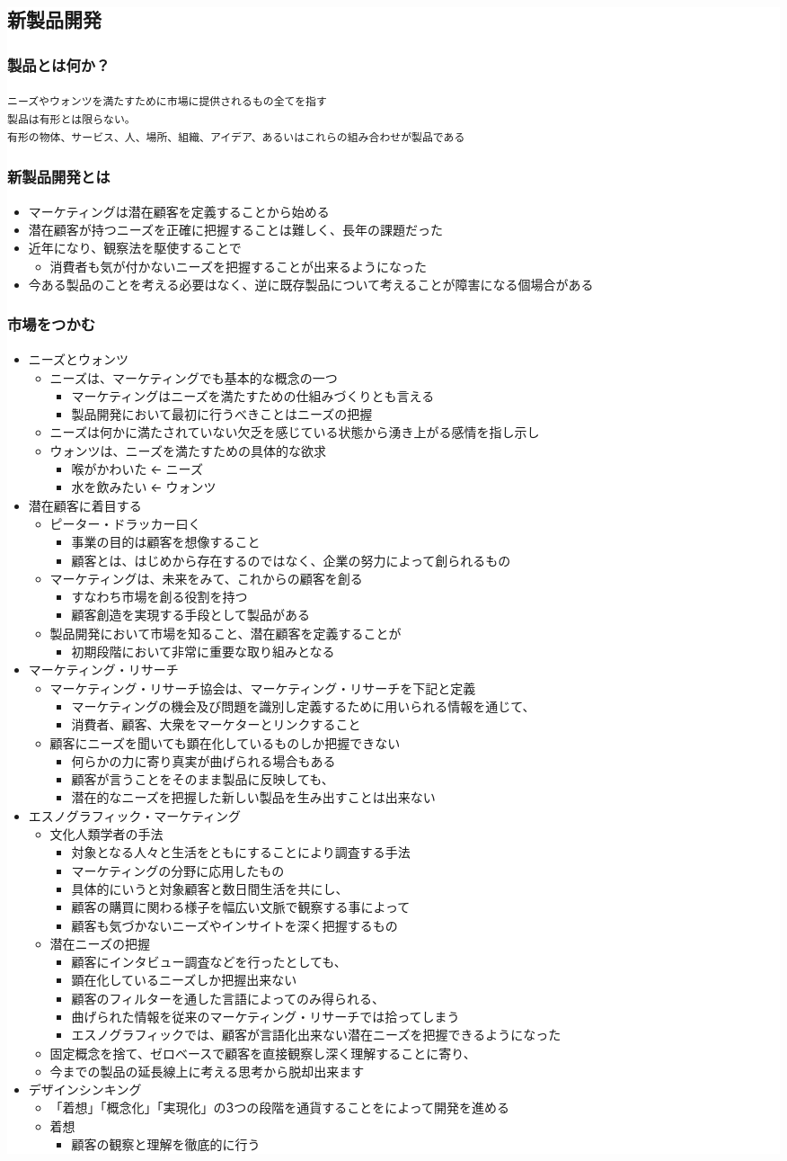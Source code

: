 
新製品開発
---

### 製品とは何か？ 
```
ニーズやウォンツを満たすために市場に提供されるもの全てを指す
製品は有形とは限らない。
有形の物体、サービス、人、場所、組織、アイデア、あるいはこれらの組み合わせが製品である
```

### 新製品開発とは
- マーケティングは潜在顧客を定義することから始める
- 潜在顧客が持つニーズを正確に把握することは難しく、長年の課題だった
- 近年になり、観察法を駆使することで
    - 消費者も気が付かないニーズを把握することが出来るようになった
- 今ある製品のことを考える必要はなく、逆に既存製品について考えることが障害になる個場合がある

### 市場をつかむ
- ニーズとウォンツ
    - ニーズは、マーケティングでも基本的な概念の一つ
        - マーケティングはニーズを満たすための仕組みづくりとも言える
        - 製品開発において最初に行うべきことはニーズの把握
    - ニーズは何かに満たされていない欠乏を感じている状態から湧き上がる感情を指し示し
    - ウォンツは、ニーズを満たすための具体的な欲求
        - 喉がかわいた ← ニーズ
        - 水を飲みたい ← ウォンツ
- 潜在顧客に着目する
    - ピーター・ドラッカー曰く
        - 事業の目的は顧客を想像すること
        - 顧客とは、はじめから存在するのではなく、企業の努力によって創られるもの
    - マーケティングは、未来をみて、これからの顧客を創る
        - すなわち市場を創る役割を持つ
        - 顧客創造を実現する手段として製品がある
    - 製品開発において市場を知ること、潜在顧客を定義することが
        - 初期段階において非常に重要な取り組みとなる
- マーケティング・リサーチ
    - マーケティング・リサーチ協会は、マーケティング・リサーチを下記と定義
        - マーケティングの機会及び問題を識別し定義するために用いられる情報を通じて、
        - 消費者、顧客、大衆をマーケターとリンクすること
    - 顧客にニーズを聞いても顕在化しているものしか把握できない
        - 何らかの力に寄り真実が曲げられる場合もある
        - 顧客が言うことをそのまま製品に反映しても、
        - 潜在的なニーズを把握した新しい製品を生み出すことは出来ない
- エスノグラフィック・マーケティング
    - 文化人類学者の手法
        - 対象となる人々と生活をともにすることにより調査する手法
        - マーケティングの分野に応用したもの
        - 具体的にいうと対象顧客と数日間生活を共にし、
        - 顧客の購買に関わる様子を幅広い文脈で観察する事によって
        - 顧客も気づかないニーズやインサイトを深く把握するもの
    - 潜在ニーズの把握
        - 顧客にインタビュー調査などを行ったとしても、
        - 顕在化しているニーズしか把握出来ない
        - 顧客のフィルターを通した言語によってのみ得られる、
        - 曲げられた情報を従来のマーケティング・リサーチでは拾ってしまう
        - エスノグラフィックでは、顧客が言語化出来ない潜在ニーズを把握できるようになった
    - 固定概念を捨て、ゼロベースで顧客を直接観察し深く理解することに寄り、
    - 今までの製品の延長線上に考える思考から脱却出来ます
- デザインシンキング
    - 「着想」「概念化」「実現化」の3つの段階を通貨することをによって開発を進める
    - 着想
        - 顧客の観察と理解を徹底的に行う